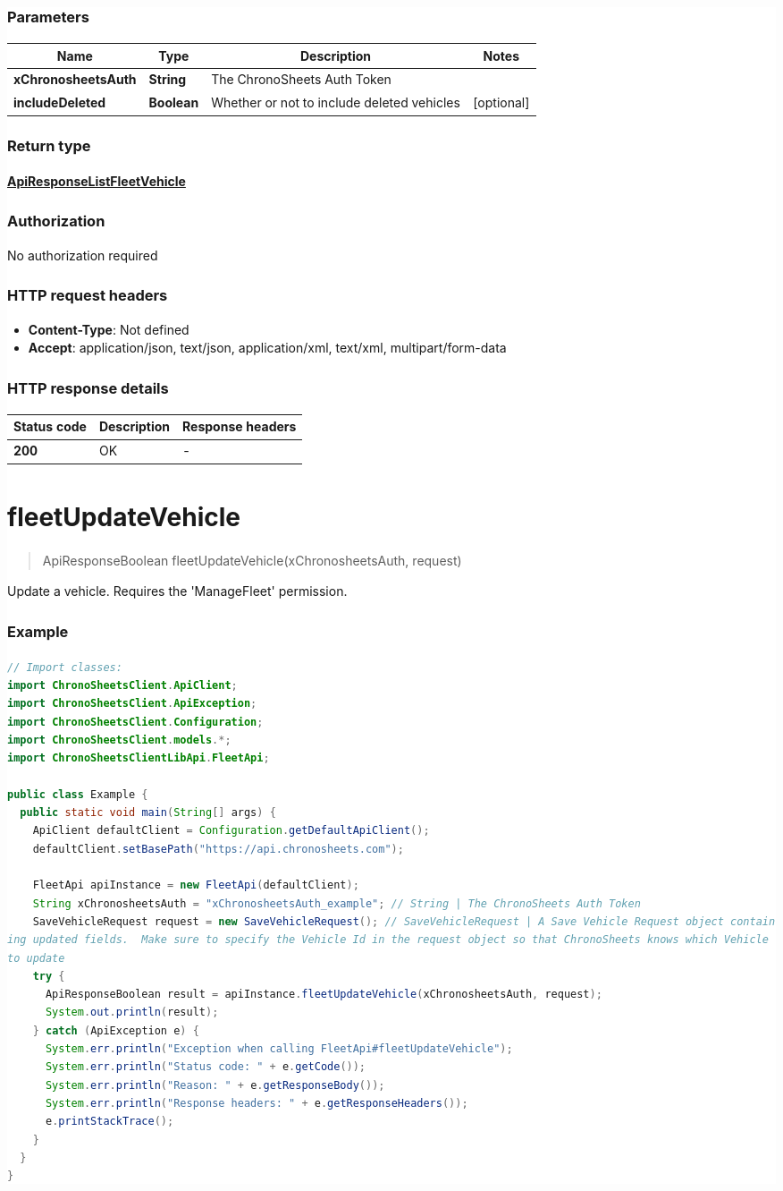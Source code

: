 ### Parameters

Name | Type | Description  | Notes
------------- | ------------- | ------------- | -------------
 **xChronosheetsAuth** | **String**| The ChronoSheets Auth Token |
 **includeDeleted** | **Boolean**| Whether or not to include deleted vehicles | [optional]

### Return type

[**ApiResponseListFleetVehicle**](ApiResponseListFleetVehicle.md)

### Authorization

No authorization required

### HTTP request headers

 - **Content-Type**: Not defined
 - **Accept**: application/json, text/json, application/xml, text/xml, multipart/form-data

### HTTP response details
| Status code | Description | Response headers |
|-------------|-------------|------------------|
**200** | OK |  -  |

<a name="fleetUpdateVehicle"></a>
# **fleetUpdateVehicle**
> ApiResponseBoolean fleetUpdateVehicle(xChronosheetsAuth, request)

Update a vehicle.    Requires the &#39;ManageFleet&#39; permission.

### Example
```java
// Import classes:
import ChronoSheetsClient.ApiClient;
import ChronoSheetsClient.ApiException;
import ChronoSheetsClient.Configuration;
import ChronoSheetsClient.models.*;
import ChronoSheetsClientLibApi.FleetApi;

public class Example {
  public static void main(String[] args) {
    ApiClient defaultClient = Configuration.getDefaultApiClient();
    defaultClient.setBasePath("https://api.chronosheets.com");

    FleetApi apiInstance = new FleetApi(defaultClient);
    String xChronosheetsAuth = "xChronosheetsAuth_example"; // String | The ChronoSheets Auth Token
    SaveVehicleRequest request = new SaveVehicleRequest(); // SaveVehicleRequest | A Save Vehicle Request object containing updated fields.  Make sure to specify the Vehicle Id in the request object so that ChronoSheets knows which Vehicle to update
    try {
      ApiResponseBoolean result = apiInstance.fleetUpdateVehicle(xChronosheetsAuth, request);
      System.out.println(result);
    } catch (ApiException e) {
      System.err.println("Exception when calling FleetApi#fleetUpdateVehicle");
      System.err.println("Status code: " + e.getCode());
      System.err.println("Reason: " + e.getResponseBody());
      System.err.println("Response headers: " + e.getResponseHeaders());
      e.printStackTrace();
    }
  }
}
```
